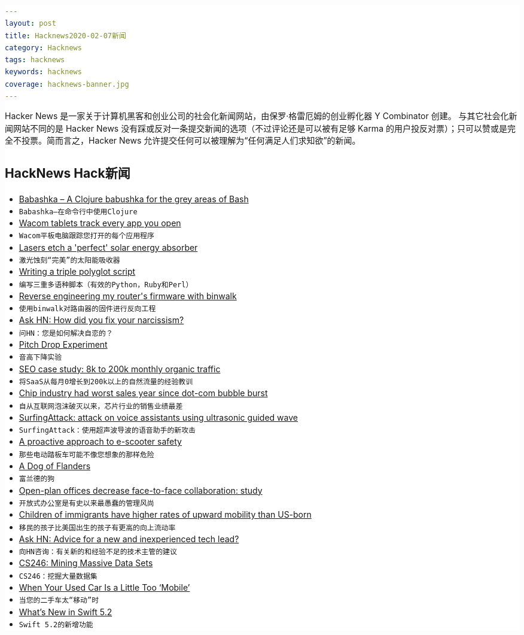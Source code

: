 ```yaml
---
layout: post
title: Hacknews2020-02-07新闻
category: Hacknews
tags: hacknews
keywords: hacknews
coverage: hacknews-banner.jpg
---
```


Hacker News 是一家关于计算机黑客和创业公司的社会化新闻网站，由保罗·格雷厄姆的创业孵化器 Y Combinator 创建。
与其它社会化新闻网站不同的是 Hacker News 没有踩或反对一条提交新闻的选项（不过评论还是可以被有足够 Karma 的用户投反对票）；只可以赞或是完全不投票。简而言之，Hacker News 允许提交任何可以被理解为“任何满足人们求知欲”的新闻。

## HackNews Hack新闻


- [Babashka – A Clojure babushka for the grey areas of Bash](https://github.com/borkdude/babashka)
- `Babashka—在命令行中使用Clojure`
- [Wacom tablets track every app you open](https://robertheaton.com/2020/02/05/wacom-drawing-tablets-track-name-of-every-application-you-open/)
- `Wacom平板电脑跟踪您打开的每个应用程序`
- [Lasers etch a 'perfect' solar energy absorber](https://www.rochester.edu/newscenter/lasers-etch-a-perfect-solar-energy-absorber-414902/)
- `激光蚀刻“完美”的太阳能吸收器`
- [Writing a triple polyglot script](https://nkanaev.github.io/posts/triple-polyglot/)
- `编写三重多语种脚本（有效的Python，Ruby和Perl）`
- [Reverse engineering my router's firmware with binwalk](https://embeddedbits.org/reverse-engineering-router-firmware-with-binwalk/)
- `使用binwalk对路由器的固件进行反向工程`
- [Ask HN: How did you fix your narcissism?](item?id=22255268)
- `问HN：您是如何解决自恋的？`
- [Pitch Drop Experiment](https://en.wikipedia.org/wiki/Pitch_drop_experiment)
- `音高下降实验`
- [SEO case study: 8k to 200k monthly organic traffic](https://apollodigital.io/blog/seo-case-study)
- `将SaaS从每月0增长到200k以上的自然流量的经验教训`
- [Chip industry had worst sales year since dot-com bubble burst](https://www.bloomberg.com/news/articles/2020-02-03/chip-industry-had-worst-sales-year-since-dot-com-bubble-burst)
- `自从互联网泡沫破灭以来，芯片行业的销售业绩最差`
- [SurfingAttack: attack on voice assistants using ultrasonic guided wave](https://surfingattack.github.io/)
- `SurfingAttack：使用超声波导波的语音助手的新攻击`
- [A proactive approach to e-scooter safety](https://onezero.medium.com/demystifying-e-scooter-safety-one-step-at-a-time-956afcf12d75)
- `那些电动踏板车可能不像您想象的那样危险`
- [A Dog of Flanders](https://en.wikipedia.org/wiki/A_Dog_of_Flanders)
- `富兰德的狗`
- [Open-plan offices decrease face-to-face collaboration: study](https://www.inc.com/geoffrey-james/its-official-open-plan-offices-are-now-dumbest-management-fad-of-all-time.html)
- `开放式办公室是有史以来最愚蠢的管理风尚`
- [Children of immigrants have higher rates of upward mobility than US-born](https://www.nber.org/papers/w26408)
- `移民的孩子比美国出生的孩子有更高的向上流动率`
- [Ask HN: Advice for a new and inexperienced tech lead?](item?id=22255301)
- `向HN咨询：有关新的和经验不足的技术主管的建议`
- [CS246: Mining Massive Data Sets](http://web.stanford.edu/class/cs246/)
- `CS246：挖掘大量数据集`
- [When Your Used Car Is a Little Too ‘Mobile’](https://krebsonsecurity.com/2020/02/when-your-used-car-is-a-little-too-mobile/)
- `当您的二手车太“移动”时`
- [What’s New in Swift 5.2](https://www.hackingwithswift.com/articles/212/whats-new-in-swift-5-2)
- `Swift 5.2的新增功能`
